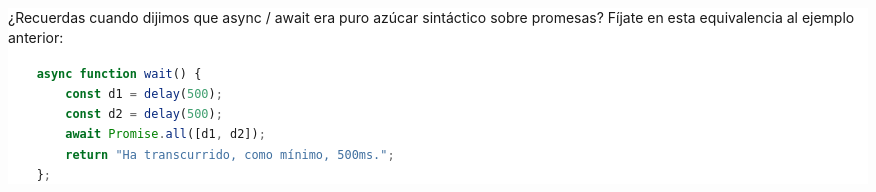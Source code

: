 ¿Recuerdas cuando dijimos que async / await era puro azúcar sintáctico sobre promesas? Fíjate en esta equivalencia al ejemplo anterior:

```javascript
    async function wait() {
        const d1 = delay(500);
        const d2 = delay(500);
        await Promise.all([d1, d2]);
        return "Ha transcurrido, como mínimo, 500ms.";
    };
```